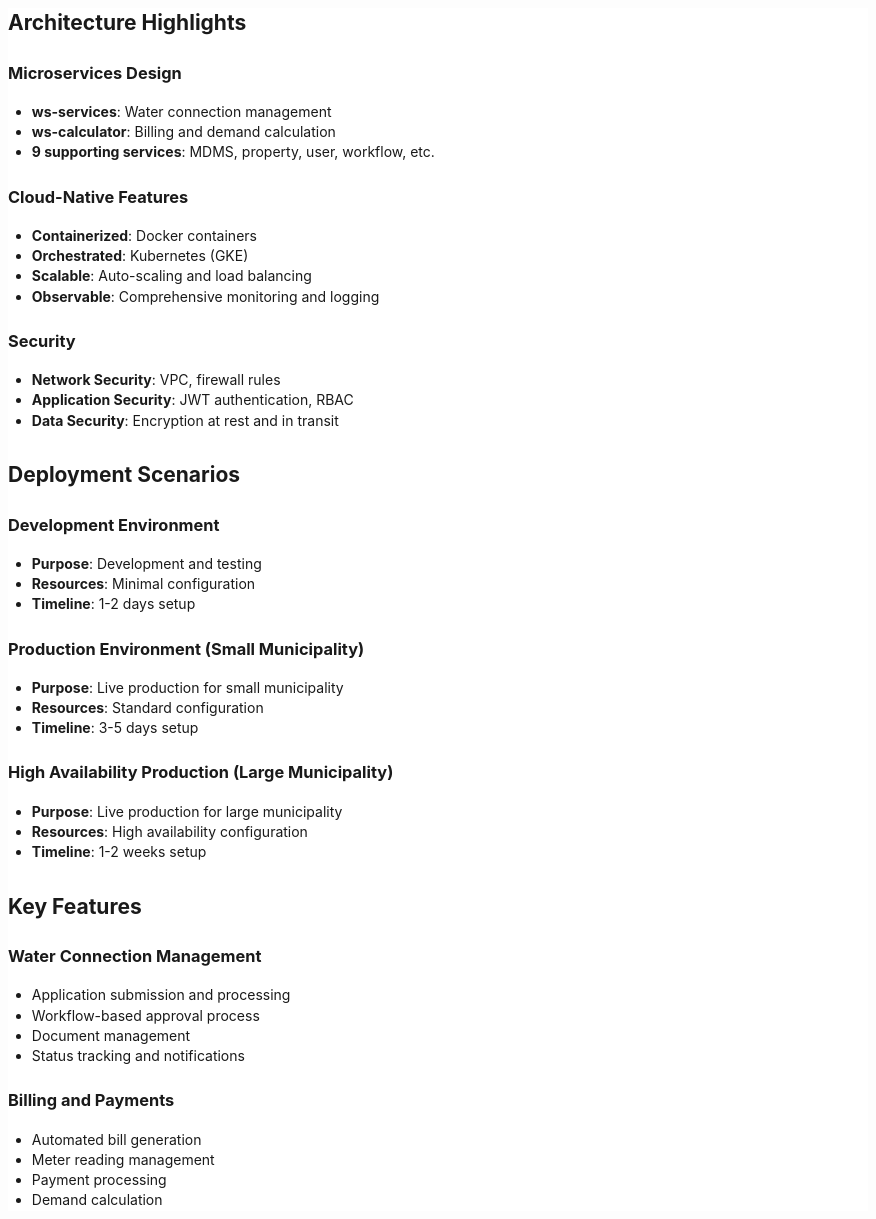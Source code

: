 ## Architecture Highlights

### Microservices Design
- **ws-services**: Water connection management
- **ws-calculator**: Billing and demand calculation
- **9 supporting services**: MDMS, property, user, workflow, etc.

### Cloud-Native Features
- **Containerized**: Docker containers
- **Orchestrated**: Kubernetes (GKE)
- **Scalable**: Auto-scaling and load balancing
- **Observable**: Comprehensive monitoring and logging

### Security
- **Network Security**: VPC, firewall rules
- **Application Security**: JWT authentication, RBAC
- **Data Security**: Encryption at rest and in transit

## Deployment Scenarios

### Development Environment
- **Purpose**: Development and testing
- **Resources**: Minimal configuration
- **Timeline**: 1-2 days setup

### Production Environment (Small Municipality)
- **Purpose**: Live production for small municipality
- **Resources**: Standard configuration
- **Timeline**: 3-5 days setup

### High Availability Production (Large Municipality)
- **Purpose**: Live production for large municipality
- **Resources**: High availability configuration
- **Timeline**: 1-2 weeks setup

## Key Features

### Water Connection Management
- Application submission and processing
- Workflow-based approval process
- Document management
- Status tracking and notifications

### Billing and Payments
- Automated bill generation
- Meter reading management
- Payment processing
- Demand calculation
